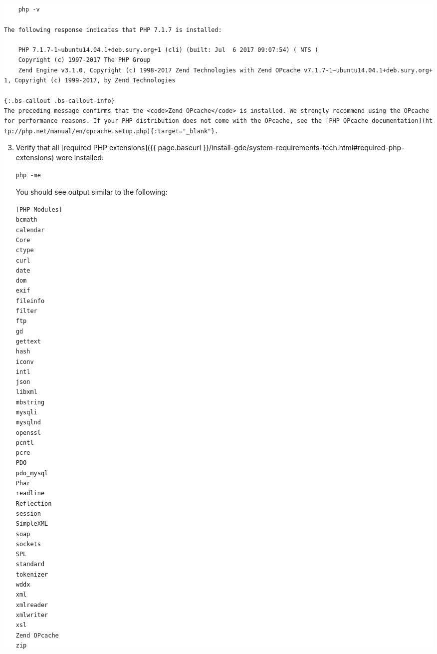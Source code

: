 		php -v

    The following response indicates that PHP 7.1.7 is installed:

		PHP 7.1.7-1~ubuntu14.04.1+deb.sury.org+1 (cli) (built: Jul  6 2017 09:07:54) ( NTS )
		Copyright (c) 1997-2017 The PHP Group
		Zend Engine v3.1.0, Copyright (c) 1998-2017 Zend Technologies with Zend OPcache v7.1.7-1~ubuntu14.04.1+deb.sury.org+1, Copyright (c) 1999-2017, by Zend Technologies

    {:.bs-callout .bs-callout-info}
    The preceding message confirms that the <code>Zend OPcache</code> is installed. We strongly recommend using the OPcache for performance reasons. If your PHP distribution does not come with the OPcache, see the [PHP OPcache documentation](http://php.net/manual/en/opcache.setup.php){:target="_blank"}.

3.	Verify that all [required PHP extensions]({{ page.baseurl }}/install-gde/system-requirements-tech.html#required-php-extensions) were installed:

		php -me

    You should see output similar to the following:
    ```
    [PHP Modules]
    bcmath
    calendar
    Core
    ctype
    curl
    date
    dom
    exif
    fileinfo
    filter
    ftp
    gd
    gettext
    hash
    iconv
    intl
    json
    libxml
    mbstring
    mysqli
    mysqlnd
    openssl
    pcntl
    pcre
    PDO
    pdo_mysql
    Phar
    readline
    Reflection
    session
    SimpleXML
    soap
    sockets
    SPL
    standard
    tokenizer
    wddx
    xml
    xmlreader
    xmlwriter
    xsl
    Zend OPcache
    zip